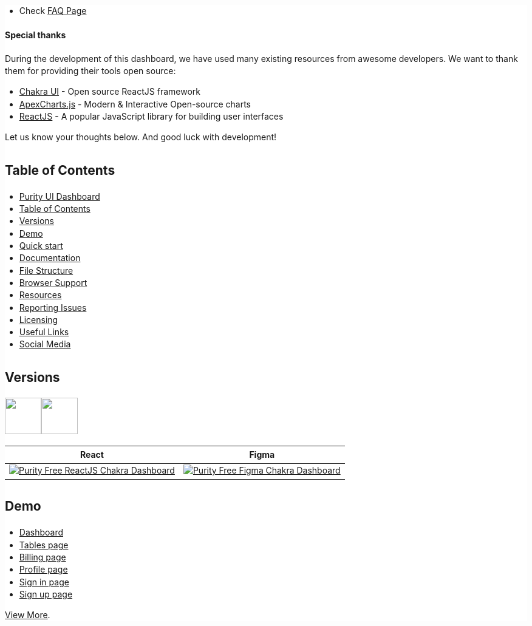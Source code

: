 - Check <a href="https://www.creative-tim.com/knowledge-center?ref=readme-pud" target="_blank">FAQ Page</a>

#### Special thanks

During the development of this dashboard, we have used many existing resources from awesome developers. We want to thank them for providing their tools open source:

- [Chakra UI](https://www.chakra-ui.com?ref=creative-tim) - Open source ReactJS framework
- [ApexCharts.js](https://apexcharts.com?ref=creative-tim) - Modern & Interactive Open-source charts
- [ReactJS](https://reactjs.org?ref=creative-tim) - A popular JavaScript library for building user interfaces

Let us know your thoughts below. And good luck with development!

## Table of Contents

- [Purity UI Dashboard](https://demos.creative-tim.com/purity-ui-dashboard/#/admin/dashboard?ref=readme-pud)
- [Table of Contents](#table-of-contents)
- [Versions](#versions)
- [Demo](#demo)
- [Quick start](#quick-start)
- [Documentation](#documentation)
- [File Structure](#file-structure)
- [Browser Support](#browser-support)
- [Resources](#resources)
- [Reporting Issues](#reporting-issues)
- [Licensing](#licensing)
- [Useful Links](#useful-links)
- [Social Media](#social-media)

## Versions

[<img src="https://github.com/creativetimofficial/public-assets/blob/master/logos/react-logo.jpg?raw=true" width="60" height="60" />](https://www.creative-tim.com/product/purity-ui-dashboard?ref=readme-pud)[<img src="https://github.com/creativetimofficial/public-assets/blob/master/logos/figma-logo.jpg?raw=true" width="60" height="60" />](https://www.creative-tim.com/product/purity-ui-dashboard?ref=readme-pud)

| React                                                                                                                                                                                        | Figma                                                                                                                                                                                   |
| -------------------------------------------------------------------------------------------------------------------------------------------------------------------------------------------- | --------------------------------------------------------------------------------------------------------------------------------------------------------------------------------------- |
| [![Purity Free ReactJS Chakra Dashboard](https://i.ibb.co/Ct9RvRZ/Cover-Purity-Chakra-FREE-Thumbnail-React-JS.png)](https://www.creative-tim.com/product/purity-ui-dashboard?ref=readme-pud) | [![Purity Free Figma Chakra Dashboard](https://i.ibb.co/wRK0jbK/Cover-Purity-Chakra-FREE-Thumbnail-Figma.png)](https://www.creative-tim.com/product/purity-ui-dashboard?ref=readme-pud) |

## Demo

- [Dashboard](https://demos.creative-tim.com/purity-ui-dashboard/#/admin/dashboard?ref=readme-pud)
- [Tables page](https://demos.creative-tim.com/purity-ui-dashboard/#/admin/tables?ref=readme-pud)
- [Billing page](https://demos.creative-tim.com/purity-ui-dashboard/#/admin/billing?ref=readme-pud)
- [Profile page](http://demos.creative-tim.com/purity-ui-dashboard/#/admin/profile?ref=readme-pud)
- [Sign in page](https://demos.creative-tim.com/purity-ui-dashboard/#/auth/signin?ref=readme-pud)
- [Sign up page](https://demos.creative-tim.com/purity-ui-dashboard/#/auth/signup?ref=readme-pud)

[View More](https://demos.creative-tim.com/purity-ui-dashboard/#/admin/dashboard?ref=readme-pud).
